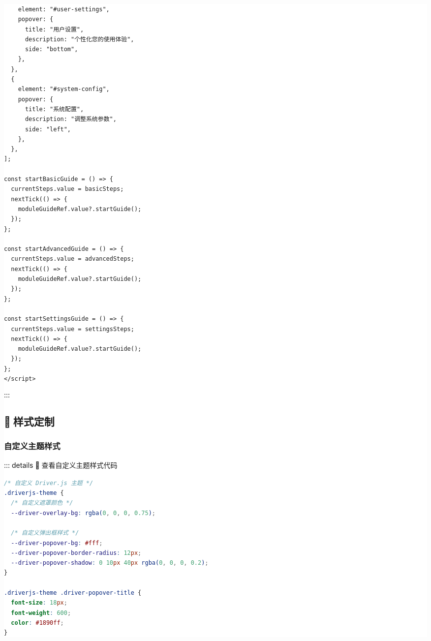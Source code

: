 ```vue
    element: "#user-settings",
    popover: {
      title: "用户设置",
      description: "个性化您的使用体验",
      side: "bottom",
    },
  },
  {
    element: "#system-config",
    popover: {
      title: "系统配置",
      description: "调整系统参数",
      side: "left",
    },
  },
];

const startBasicGuide = () => {
  currentSteps.value = basicSteps;
  nextTick(() => {
    moduleGuideRef.value?.startGuide();
  });
};

const startAdvancedGuide = () => {
  currentSteps.value = advancedSteps;
  nextTick(() => {
    moduleGuideRef.value?.startGuide();
  });
};

const startSettingsGuide = () => {
  currentSteps.value = settingsSteps;
  nextTick(() => {
    moduleGuideRef.value?.startGuide();
  });
};
</script>
```
:::

## 🎨 样式定制

### 自定义主题样式

::: details 🎨 查看自定义主题样式代码
```css
/* 自定义 Driver.js 主题 */
.driverjs-theme {
  /* 自定义遮罩颜色 */
  --driver-overlay-bg: rgba(0, 0, 0, 0.75);

  /* 自定义弹出框样式 */
  --driver-popover-bg: #fff;
  --driver-popover-border-radius: 12px;
  --driver-popover-shadow: 0 10px 40px rgba(0, 0, 0, 0.2);
}

.driverjs-theme .driver-popover-title {
  font-size: 18px;
  font-weight: 600;
  color: #1890ff;
}
```
